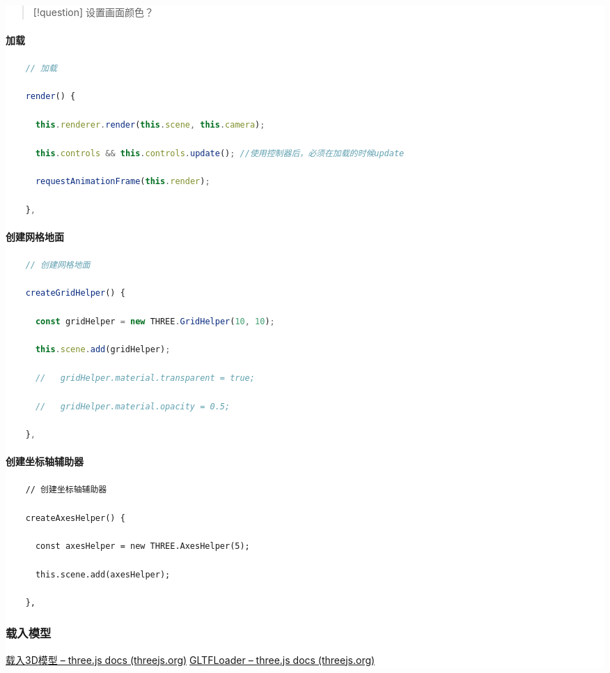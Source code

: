 >[!question] 设置画面颜色？

#### 加载

```js
    // 加载

    render() {

      this.renderer.render(this.scene, this.camera);

      this.controls && this.controls.update(); //使用控制器后，必须在加载的时候update

      requestAnimationFrame(this.render);

    },
```
#### 创建网格地面

```js
    // 创建网格地面

    createGridHelper() {

      const gridHelper = new THREE.GridHelper(10, 10);

      this.scene.add(gridHelper);

      //   gridHelper.material.transparent = true;

      //   gridHelper.material.opacity = 0.5;

    },
```


#### 创建坐标轴辅助器

```JS
    // 创建坐标轴辅助器

    createAxesHelper() {

      const axesHelper = new THREE.AxesHelper(5);

      this.scene.add(axesHelper);

    },
```


### 载入模型

[载入3D模型 – three.js docs (threejs.org)](https://threejs.org/docs/index.html#manual/zh/introduction/Loading-3D-models)
[GLTFLoader – three.js docs (threejs.org)](https://threejs.org/docs/index.html#examples/zh/loaders/GLTFLoader)
